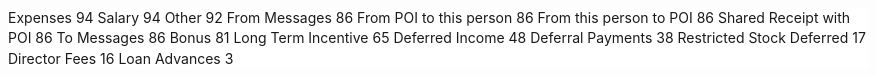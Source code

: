   <tr>
    <td>Expenses</td>
    <td>94</td>
  </tr>
  <tr>
    <td>Salary</td>
    <td>94</td>
  </tr>
  <tr>
    <td>Other</td>
    <td>92</td>
  </tr>
  <tr>
    <td>From Messages</td>
    <td>86</td>
  </tr>
  <tr>
    <td>From POI to this person</td>
    <td>86</td>
  </tr>
  <tr>
    <td>From this person to POI</td>
    <td>86</td>
  </tr>
  <tr>
    <td>Shared Receipt with POI</td>
    <td>86</td>
  </tr>
  <tr>
    <td>To Messages</td>
    <td>86</td>
  </tr>
  <tr>
    <td>Bonus</td>
    <td>81</td>
  </tr>
  <tr>
    <td>Long Term Incentive</td>
    <td>65</td>
  </tr>
  <tr>
    <td>Deferred Income</td>
    <td>48</td>
  </tr>
  <tr>
    <td>Deferral Payments</td>
    <td>38</td>
  </tr>
  <tr>
    <td>Restricted Stock Deferred</td>
    <td>17</td>
  </tr>
  <tr>
    <td>Director Fees</td>
    <td>16</td>
  </tr>
  <tr>
    <td>Loan Advances</td>
    <td>3</td>
  </tr>
</tbody></table>
